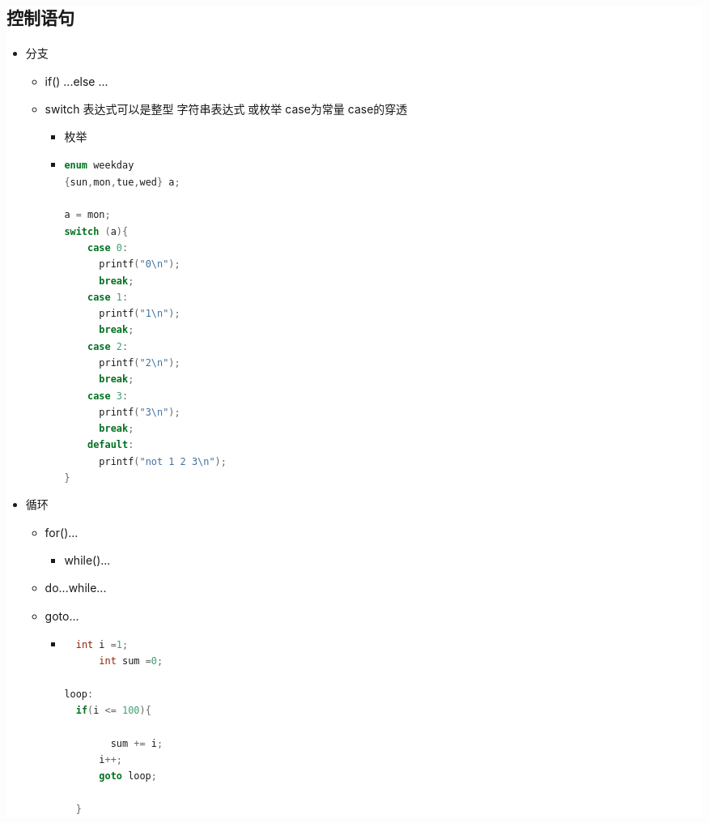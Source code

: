 ## 控制语句

* 分支

  * if() ...else ...

  * switch   表达式可以是整型 字符串表达式 或枚举   case为常量  case的穿透

    * 枚举

    * ```c
      enum weekday
      {sun,mon,tue,wed} a;

      a = mon;
      switch (a){
          case 0:
          	printf("0\n");
          	break;
          case 1:
          	printf("1\n");
          	break;
          case 2:
          	printf("2\n");
          	break;
          case 3:
          	printf("3\n");
          	break;
          default:
          	printf("not 1 2 3\n");
      }
      ```



* 循环

  * for()...

    * while()...

  * do...while...

  * goto...

    * ```c
      	int i =1;
        	int sum =0;

      loop:
      	if(i <= 100){

              sum += i;
      		i++;
      		goto loop;

      	}
